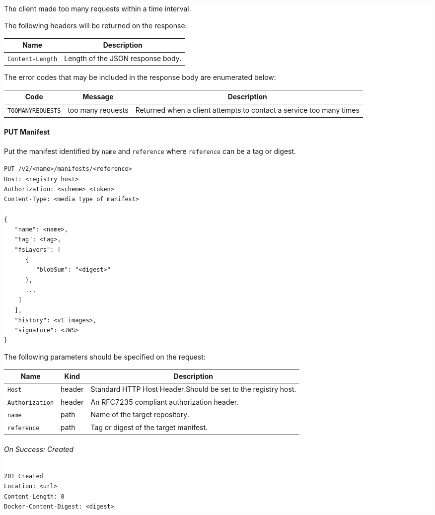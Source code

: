 The client made too many requests within a time interval.

The following headers will be returned on the response:

| Name             | Description                       |
|------------------|-----------------------------------|
| `Content-Length` | Length of the JSON response body. |

The error codes that may be included in the response body are enumerated below:

| Code              | Message           | Description                                                         |
|-------------------|-------------------|---------------------------------------------------------------------|
| `TOOMANYREQUESTS` | too many requests | Returned when a client attempts to contact a service too many times |

#### PUT Manifest

Put the manifest identified by `name` and `reference` where `reference` can be a tag or digest.

```
PUT /v2/<name>/manifests/<reference>
Host: <registry host>
Authorization: <scheme> <token>
Content-Type: <media type of manifest>

{
   "name": <name>,
   "tag": <tag>,
   "fsLayers": [
      {
         "blobSum": "<digest>"
      },
      ...
    ]
   ],
   "history": <v1 images>,
   "signature": <JWS>
}
```

The following parameters should be specified on the request:

| Name            | Kind   | Description                                                   |
|-----------------|--------|---------------------------------------------------------------|
| `Host`          | header | Standard HTTP Host Header.Should be set to the registry host. |
| `Authorization` | header | An RFC7235 compliant authorization header.                    |
| `name`          | path   | Name of the target repository.                                |
| `reference`     | path   | Tag or digest of the target manifest.                         |

###### On Success: Created

```
201 Created
Location: <url>
Content-Length: 0
Docker-Content-Digest: <digest>
```
